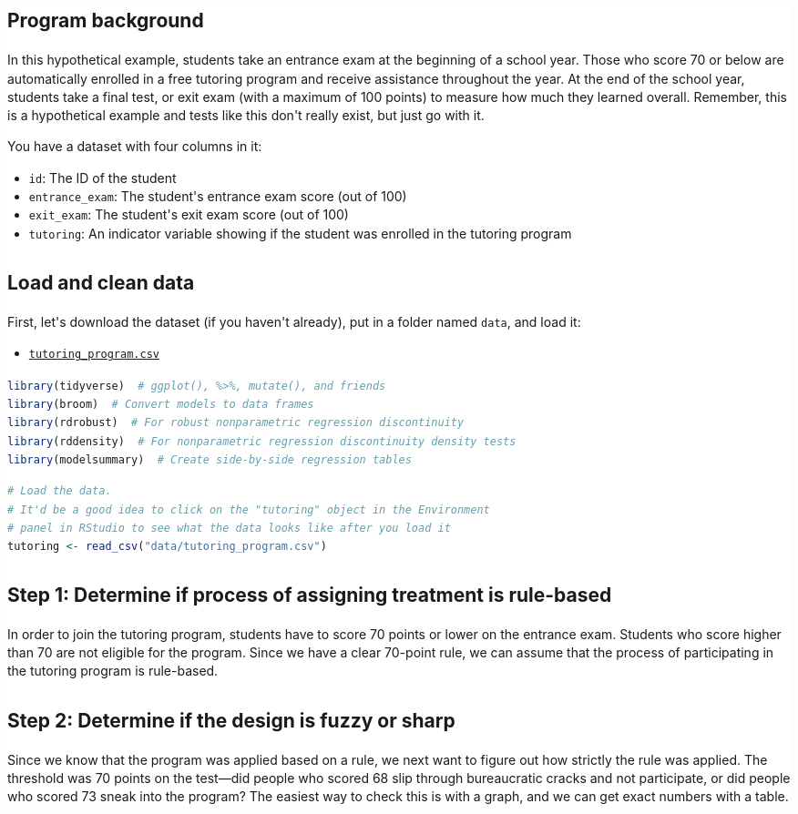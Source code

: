 ## Program background

In this hypothetical example, students take an entrance exam at the beginning of a school year. Those who score 70 or below are automatically enrolled in a free tutoring program and receive assistance throughout the year. At the end of the school year, students take a final test, or exit exam (with a maximum of 100 points) to measure how much they learned overall. Remember, this is a hypothetical example and tests like this don't really exist, but just go with it.

You have a dataset with four columns in it:

- `id`: The ID of the student
- `entrance_exam`: The student's entrance exam score (out of 100)
- `exit_exam`: The student's exit exam score (out of 100)
- `tutoring`: An indicator variable showing if the student was enrolled in the tutoring program


## Load and clean data

First, let's download the dataset (if you haven't already), put in a folder named `data`, and load it:

- [<i class="fas fa-table"></i> `tutoring_program.csv`](/data/tutoring_program.csv)


```r
library(tidyverse)  # ggplot(), %>%, mutate(), and friends
library(broom)  # Convert models to data frames
library(rdrobust)  # For robust nonparametric regression discontinuity
library(rddensity)  # For nonparametric regression discontinuity density tests
library(modelsummary)  # Create side-by-side regression tables
```




```r
# Load the data.
# It'd be a good idea to click on the "tutoring" object in the Environment
# panel in RStudio to see what the data looks like after you load it
tutoring <- read_csv("data/tutoring_program.csv")
```

## Step 1: Determine if process of assigning treatment is rule-based

In order to join the tutoring program, students have to score 70 points or lower on the entrance exam. Students who score higher than 70 are not eligible for the program. Since we have a clear 70-point rule, we can assume that the process of participating in the tutoring program is rule-based.


## Step 2: Determine if the design is fuzzy or sharp

Since we know that the program was applied based on a rule, we next want to figure out how strictly the rule was applied. The threshold was 70 points on the test—did people who scored 68 slip through bureaucratic cracks and not participate, or did people who scored 73 sneak into the program? The easiest way to check this is with a graph, and we can get exact numbers with a table.
